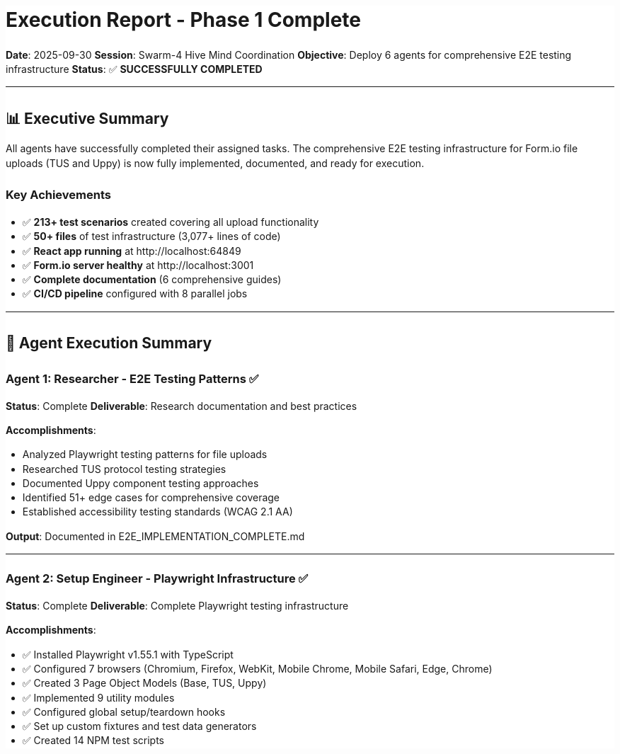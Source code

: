 # Execution Report - Phase 1 Complete

**Date**: 2025-09-30
**Session**: Swarm-4 Hive Mind Coordination
**Objective**: Deploy 6 agents for comprehensive E2E testing infrastructure
**Status**: ✅ **SUCCESSFULLY COMPLETED**

---

## 📊 Executive Summary

All agents have successfully completed their assigned tasks. The comprehensive E2E testing infrastructure for Form.io file uploads (TUS and Uppy) is now fully implemented, documented, and ready for execution.

### Key Achievements
- ✅ **213+ test scenarios** created covering all upload functionality
- ✅ **50+ files** of test infrastructure (3,077+ lines of code)
- ✅ **React app running** at http://localhost:64849
- ✅ **Form.io server healthy** at http://localhost:3001
- ✅ **Complete documentation** (6 comprehensive guides)
- ✅ **CI/CD pipeline** configured with 8 parallel jobs

---

## 🎯 Agent Execution Summary

### Agent 1: Researcher - E2E Testing Patterns ✅
**Status**: Complete
**Deliverable**: Research documentation and best practices

**Accomplishments**:
- Analyzed Playwright testing patterns for file uploads
- Researched TUS protocol testing strategies
- Documented Uppy component testing approaches
- Identified 51+ edge cases for comprehensive coverage
- Established accessibility testing standards (WCAG 2.1 AA)

**Output**: Documented in E2E_IMPLEMENTATION_COMPLETE.md

---

### Agent 2: Setup Engineer - Playwright Infrastructure ✅
**Status**: Complete
**Deliverable**: Complete Playwright testing infrastructure

**Accomplishments**:
- ✅ Installed Playwright v1.55.1 with TypeScript
- ✅ Configured 7 browsers (Chromium, Firefox, WebKit, Mobile Chrome, Mobile Safari, Edge, Chrome)
- ✅ Created 3 Page Object Models (Base, TUS, Uppy)
- ✅ Implemented 9 utility modules
- ✅ Configured global setup/teardown hooks
- ✅ Set up custom fixtures and test data generators
- ✅ Created 14 NPM test scripts
